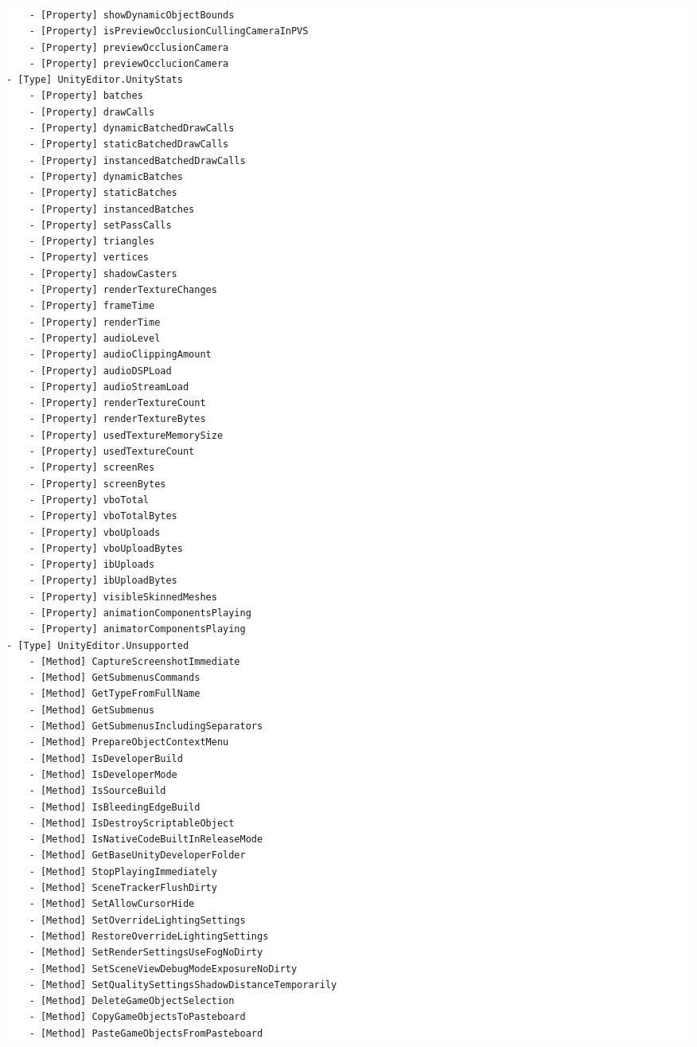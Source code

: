         - [Property] showDynamicObjectBounds
        - [Property] isPreviewOcclusionCullingCameraInPVS
        - [Property] previewOcclusionCamera
        - [Property] previewOcclucionCamera
    - [Type] UnityEditor.UnityStats
        - [Property] batches
        - [Property] drawCalls
        - [Property] dynamicBatchedDrawCalls
        - [Property] staticBatchedDrawCalls
        - [Property] instancedBatchedDrawCalls
        - [Property] dynamicBatches
        - [Property] staticBatches
        - [Property] instancedBatches
        - [Property] setPassCalls
        - [Property] triangles
        - [Property] vertices
        - [Property] shadowCasters
        - [Property] renderTextureChanges
        - [Property] frameTime
        - [Property] renderTime
        - [Property] audioLevel
        - [Property] audioClippingAmount
        - [Property] audioDSPLoad
        - [Property] audioStreamLoad
        - [Property] renderTextureCount
        - [Property] renderTextureBytes
        - [Property] usedTextureMemorySize
        - [Property] usedTextureCount
        - [Property] screenRes
        - [Property] screenBytes
        - [Property] vboTotal
        - [Property] vboTotalBytes
        - [Property] vboUploads
        - [Property] vboUploadBytes
        - [Property] ibUploads
        - [Property] ibUploadBytes
        - [Property] visibleSkinnedMeshes
        - [Property] animationComponentsPlaying
        - [Property] animatorComponentsPlaying
    - [Type] UnityEditor.Unsupported
        - [Method] CaptureScreenshotImmediate
        - [Method] GetSubmenusCommands
        - [Method] GetTypeFromFullName
        - [Method] GetSubmenus
        - [Method] GetSubmenusIncludingSeparators
        - [Method] PrepareObjectContextMenu
        - [Method] IsDeveloperBuild
        - [Method] IsDeveloperMode
        - [Method] IsSourceBuild
        - [Method] IsBleedingEdgeBuild
        - [Method] IsDestroyScriptableObject
        - [Method] IsNativeCodeBuiltInReleaseMode
        - [Method] GetBaseUnityDeveloperFolder
        - [Method] StopPlayingImmediately
        - [Method] SceneTrackerFlushDirty
        - [Method] SetAllowCursorHide
        - [Method] SetOverrideLightingSettings
        - [Method] RestoreOverrideLightingSettings
        - [Method] SetRenderSettingsUseFogNoDirty
        - [Method] SetSceneViewDebugModeExposureNoDirty
        - [Method] SetQualitySettingsShadowDistanceTemporarily
        - [Method] DeleteGameObjectSelection
        - [Method] CopyGameObjectsToPasteboard
        - [Method] PasteGameObjectsFromPasteboard
